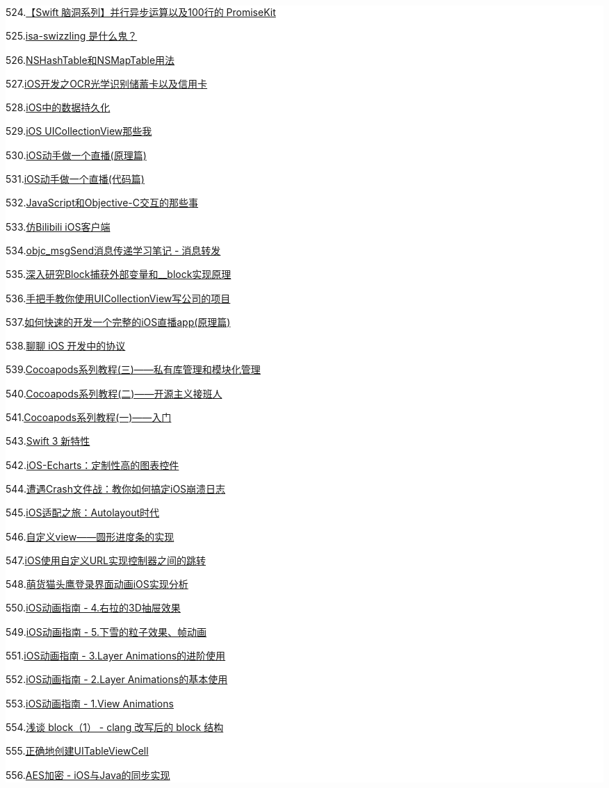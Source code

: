 524.[【Swift 脑洞系列】并行异步运算以及100行的 PromiseKit](http://ios.jobbole.com/88487/)

525.[isa-swizzling 是什么鬼？](http://ios.jobbole.com/88471/)

526.[NSHashTable和NSMapTable用法](http://ios.jobbole.com/88477/)

527.[iOS开发之OCR光学识别储蓄卡以及信用卡](http://ios.jobbole.com/88403/)

528.[iOS中的数据持久化](http://ios.jobbole.com/88467/)

529.[iOS UICollectionView那些我](http://ios.jobbole.com/88465/)

530.[iOS动手做一个直播(原理篇)](http://ios.jobbole.com/88461/)

531.[iOS动手做一个直播(代码篇)](http://ios.jobbole.com/88452/)

532.[JavaScript和Objective-C交互的那些事](http://ios.jobbole.com/88450/)

533.[仿Bilibili iOS客户端](http://ios.jobbole.com/88424/)

534.[objc_msgSend消息传递学习笔记 - 消息转发](http://ios.jobbole.com/88419/)

535.[深入研究Block捕获外部变量和__block实现原理](http://ios.jobbole.com/88406/)

536.[手把手教你使用UICollectionView写公司的项目](http://ios.jobbole.com/88389/)

537.[如何快速的开发一个完整的iOS直播app(原理篇)](http://ios.jobbole.com/88376/)

538.[聊聊 iOS 开发中的协议](http://ios.jobbole.com/88368/)

539.[Cocoapods系列教程(三)——私有库管理和模块化管理](http://ios.jobbole.com/88363/)

540.[Cocoapods系列教程(二)——开源主义接班人](http://ios.jobbole.com/88361/)

541.[Cocoapods系列教程(一)——入门](http://ios.jobbole.com/88358/)

543.[Swift 3 新特性](http://ios.jobbole.com/88346/)

542.[iOS-Echarts：定制性高的图表控件](http://ios.jobbole.com/88354/)

544.[遭遇Crash文件战：教你如何搞定iOS崩溃日志](http://ios.jobbole.com/88337/)

545.[iOS适配之旅：Autolayout时代](http://ios.jobbole.com/88316/)

546.[自定义view——圆形进度条的实现](http://ios.jobbole.com/88311/)

547.[iOS使用自定义URL实现控制器之间的跳转](http://ios.jobbole.com/88305/)

548.[萌货猫头鹰登录界面动画iOS实现分析](http://ios.jobbole.com/88298/)

550.[iOS动画指南 - 4.右拉的3D抽屉效果](http://ios.jobbole.com/88287/)

549.[iOS动画指南 - 5.下雪的粒子效果、帧动画](http://ios.jobbole.com/88291/)

551.[iOS动画指南 - 3.Layer Animations的进阶使用](http://ios.jobbole.com/88263/)

552.[iOS动画指南 - 2.Layer Animations的基本使用](http://ios.jobbole.com/88254/)

553.[iOS动画指南 - 1.View Animations](http://ios.jobbole.com/88242/)

554.[浅谈 block（1） - clang 改写后的 block 结构](http://ios.jobbole.com/88236/)

555.[正确地创建UITableViewCell](http://ios.jobbole.com/88231/)

556.[AES加密 - iOS与Java的同步实现](http://ios.jobbole.com/88227/)
